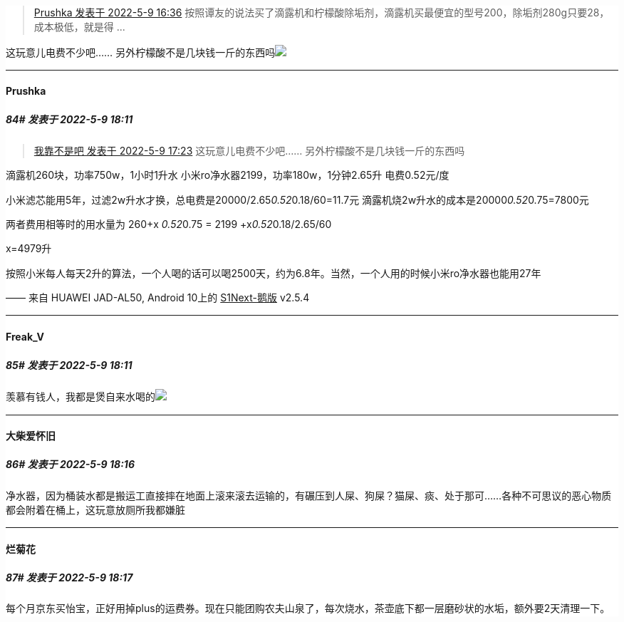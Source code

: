 <blockquote><a href="httphttps://bbs.saraba1st.com/2b/forum.php?mod=redirect&amp;goto=findpost&amp;pid=55754564&amp;ptid=2068580" target="_blank">Prushka 发表于 2022-5-9 16:36</a>
按照谭友的说法买了滴露机和柠檬酸除垢剂，滴露机买最便宜的型号200，除垢剂280g只要28，成本极低，就是得 ...</blockquote>
这玩意儿电费不少吧……
另外柠檬酸不是几块钱一斤的东西吗<img src="https://static.saraba1st.com/image/smiley/face2017/068.png" referrerpolicy="no-referrer">



*****

####  Prushka  
##### 84#       发表于 2022-5-9 18:11

<blockquote><a href="httphttps://bbs.saraba1st.com/2b/forum.php?mod=redirect&amp;goto=findpost&amp;pid=55755287&amp;ptid=2068580" target="_blank">我靠不是吧 发表于 2022-5-9 17:23</a>
这玩意儿电费不少吧……
另外柠檬酸不是几块钱一斤的东西吗</blockquote>
滴露机260块，功率750w，1小时1升水
小米ro净水器2199，功率180w，1分钟2.65升
电费0.52元/度

小米滤芯能用5年，过滤2w升水才换，总电费是20000/2.65*0.52*0.18/60=11.7元
滴露机烧2w升水的成本是20000*0.52*0.75=7800元

两者费用相等时的用水量为
260+x *0.52*0.75 = 2199 +x*0.52*0.18/2.65/60

x=4979升

按照小米每人每天2升的算法，一个人喝的话可以喝2500天，约为6.8年。当然，一个人用的时候小米ro净水器也能用27年

—— 来自 HUAWEI JAD-AL50, Android 10上的 [S1Next-鹅版](https://github.com/ykrank/S1-Next/releases) v2.5.4

*****

####  Freak_V  
##### 85#       发表于 2022-5-9 18:11

羡慕有钱人，我都是煲自来水喝的<img src="https://static.saraba1st.com/image/smiley/face2017/003.png" referrerpolicy="no-referrer">



*****

####  大柴爱怀旧  
##### 86#       发表于 2022-5-9 18:16

净水器，因为桶装水都是搬运工直接摔在地面上滚来滚去运输的，有碾压到人屎、狗屎？猫屎、痰、处于那可……各种不可思议的恶心物质都会附着在桶上，这玩意放厕所我都嫌脏

*****

####  烂菊花  
##### 87#       发表于 2022-5-9 18:17

每个月京东买怡宝，正好用掉plus的运费券。现在只能团购农夫山泉了，每次烧水，茶壶底下都一层磨砂状的水垢，额外要2天清理一下。
